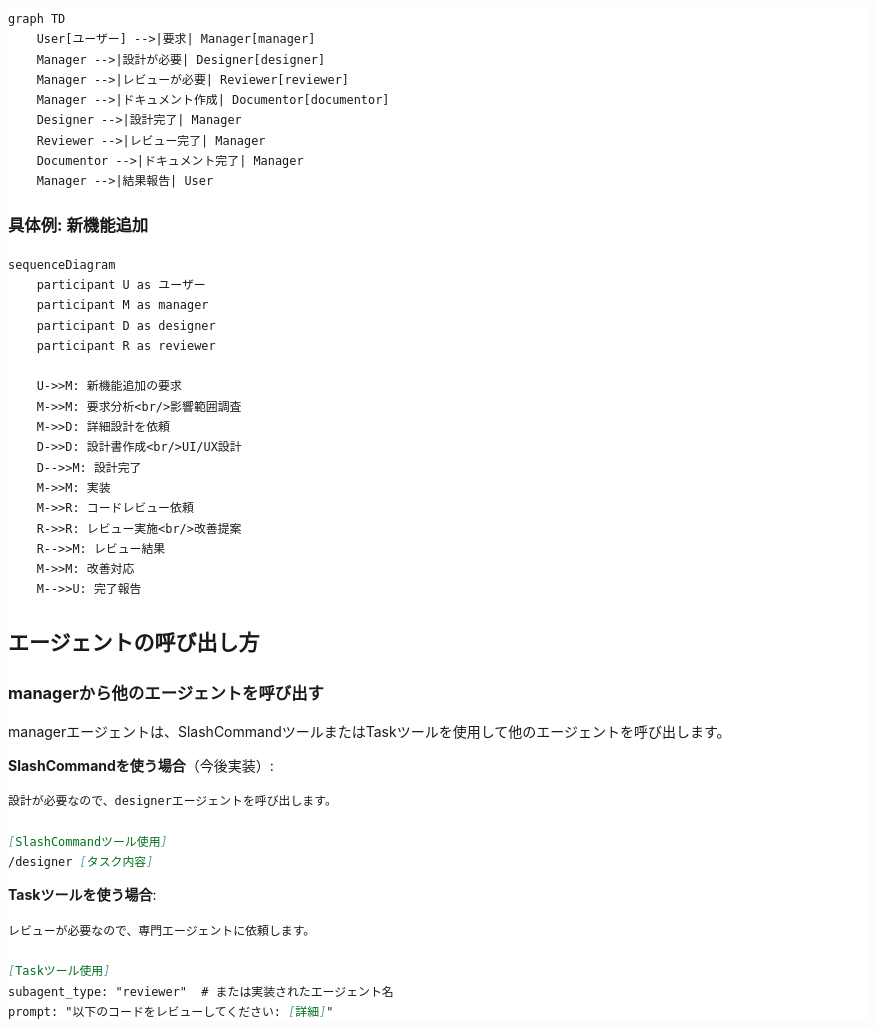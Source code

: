 ```mermaid
graph TD
    User[ユーザー] -->|要求| Manager[manager]
    Manager -->|設計が必要| Designer[designer]
    Manager -->|レビューが必要| Reviewer[reviewer]
    Manager -->|ドキュメント作成| Documentor[documentor]
    Designer -->|設計完了| Manager
    Reviewer -->|レビュー完了| Manager
    Documentor -->|ドキュメント完了| Manager
    Manager -->|結果報告| User
```

### 具体例: 新機能追加

```mermaid
sequenceDiagram
    participant U as ユーザー
    participant M as manager
    participant D as designer
    participant R as reviewer

    U->>M: 新機能追加の要求
    M->>M: 要求分析<br/>影響範囲調査
    M->>D: 詳細設計を依頼
    D->>D: 設計書作成<br/>UI/UX設計
    D-->>M: 設計完了
    M->>M: 実装
    M->>R: コードレビュー依頼
    R->>R: レビュー実施<br/>改善提案
    R-->>M: レビュー結果
    M->>M: 改善対応
    M-->>U: 完了報告
```

## エージェントの呼び出し方

### managerから他のエージェントを呼び出す

managerエージェントは、SlashCommandツールまたはTaskツールを使用して他のエージェントを呼び出します。

**SlashCommandを使う場合**（今後実装）:
```markdown
設計が必要なので、designerエージェントを呼び出します。

[SlashCommandツール使用]
/designer [タスク内容]
```

**Taskツールを使う場合**:
```markdown
レビューが必要なので、専門エージェントに依頼します。

[Taskツール使用]
subagent_type: "reviewer"  # または実装されたエージェント名
prompt: "以下のコードをレビューしてください: [詳細]"
```
